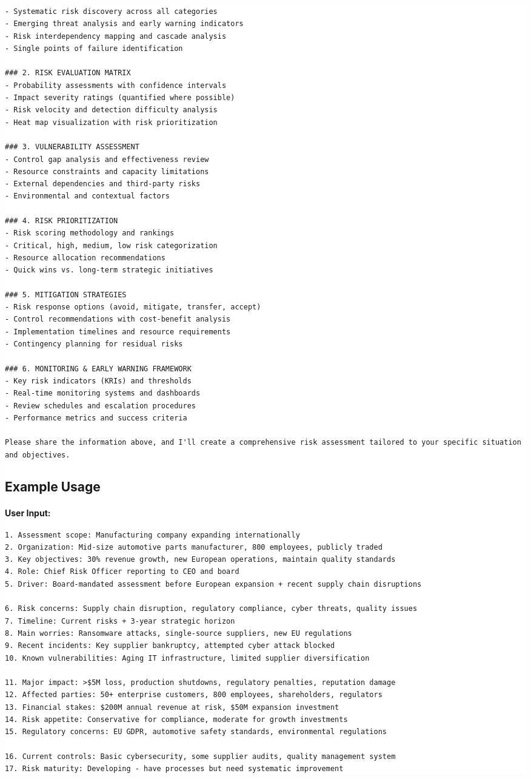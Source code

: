 ```
- Systematic risk discovery across all categories
- Emerging threat analysis and early warning indicators  
- Risk interdependency mapping and cascade analysis
- Single points of failure identification

### 2. RISK EVALUATION MATRIX
- Probability assessments with confidence intervals
- Impact severity ratings (quantified where possible)
- Risk velocity and detection difficulty analysis
- Heat map visualization with risk prioritization

### 3. VULNERABILITY ASSESSMENT
- Control gap analysis and effectiveness review
- Resource constraints and capacity limitations
- External dependencies and third-party risks
- Environmental and contextual factors

### 4. RISK PRIORITIZATION
- Risk scoring methodology and rankings
- Critical, high, medium, low risk categorization
- Resource allocation recommendations
- Quick wins vs. long-term strategic initiatives

### 5. MITIGATION STRATEGIES
- Risk response options (avoid, mitigate, transfer, accept)
- Control recommendations with cost-benefit analysis
- Implementation timelines and resource requirements
- Contingency planning for residual risks

### 6. MONITORING & EARLY WARNING FRAMEWORK
- Key risk indicators (KRIs) and thresholds
- Real-time monitoring systems and dashboards
- Review schedules and escalation procedures
- Performance metrics and success criteria

Please share the information above, and I'll create a comprehensive risk assessment tailored to your specific situation and objectives.
```

## Example Usage

**User Input:**
```
1. Assessment scope: Manufacturing company expanding internationally
2. Organization: Mid-size automotive parts manufacturer, 800 employees, publicly traded
3. Key objectives: 30% revenue growth, new European operations, maintain quality standards
4. Role: Chief Risk Officer reporting to CEO and board
5. Driver: Board-mandated assessment before European expansion + recent supply chain disruptions

6. Risk concerns: Supply chain disruption, regulatory compliance, cyber threats, quality issues
7. Timeline: Current risks + 3-year strategic horizon  
8. Main worries: Ransomware attacks, single-source suppliers, new EU regulations
9. Recent incidents: Key supplier bankruptcy, attempted cyber attack blocked
10. Known vulnerabilities: Aging IT infrastructure, limited supplier diversification

11. Major impact: >$5M loss, production shutdowns, regulatory penalties, reputation damage
12. Affected parties: 50+ enterprise customers, 800 employees, shareholders, regulators
13. Financial stakes: $200M annual revenue at risk, $50M expansion investment
14. Risk appetite: Conservative for compliance, moderate for growth investments
15. Regulatory concerns: EU GDPR, automotive safety standards, environmental regulations

16. Current controls: Basic cybersecurity, some supplier audits, quality management system
17. Risk maturity: Developing - have processes but need systematic improvement
```